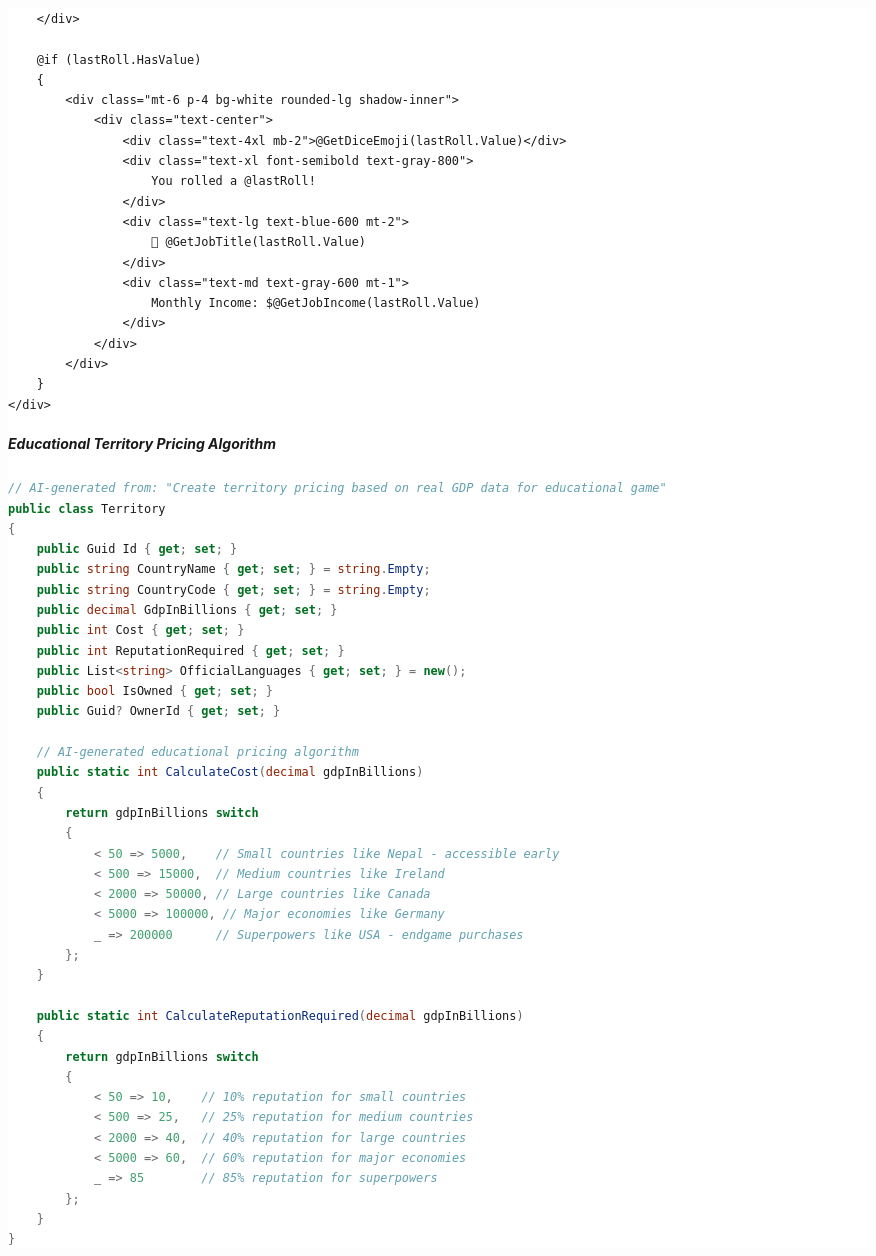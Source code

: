 ```razor
    </div>

    @if (lastRoll.HasValue)
    {
        <div class="mt-6 p-4 bg-white rounded-lg shadow-inner">
            <div class="text-center">
                <div class="text-4xl mb-2">@GetDiceEmoji(lastRoll.Value)</div>
                <div class="text-xl font-semibold text-gray-800">
                    You rolled a @lastRoll!
                </div>
                <div class="text-lg text-blue-600 mt-2">
                    🎉 @GetJobTitle(lastRoll.Value)
                </div>
                <div class="text-md text-gray-600 mt-1">
                    Monthly Income: $@GetJobIncome(lastRoll.Value)
                </div>
            </div>
        </div>
    }
</div>
```

##### **Educational Territory Pricing Algorithm**

```csharp
// AI-generated from: "Create territory pricing based on real GDP data for educational game"
public class Territory
{
    public Guid Id { get; set; }
    public string CountryName { get; set; } = string.Empty;
    public string CountryCode { get; set; } = string.Empty;
    public decimal GdpInBillions { get; set; }
    public int Cost { get; set; }
    public int ReputationRequired { get; set; }
    public List<string> OfficialLanguages { get; set; } = new();
    public bool IsOwned { get; set; }
    public Guid? OwnerId { get; set; }

    // AI-generated educational pricing algorithm
    public static int CalculateCost(decimal gdpInBillions)
    {
        return gdpInBillions switch
        {
            < 50 => 5000,    // Small countries like Nepal - accessible early
            < 500 => 15000,  // Medium countries like Ireland
            < 2000 => 50000, // Large countries like Canada
            < 5000 => 100000, // Major economies like Germany
            _ => 200000      // Superpowers like USA - endgame purchases
        };
    }

    public static int CalculateReputationRequired(decimal gdpInBillions)
    {
        return gdpInBillions switch
        {
            < 50 => 10,    // 10% reputation for small countries
            < 500 => 25,   // 25% reputation for medium countries
            < 2000 => 40,  // 40% reputation for large countries
            < 5000 => 60,  // 60% reputation for major economies
            _ => 85        // 85% reputation for superpowers
        };
    }
}
```